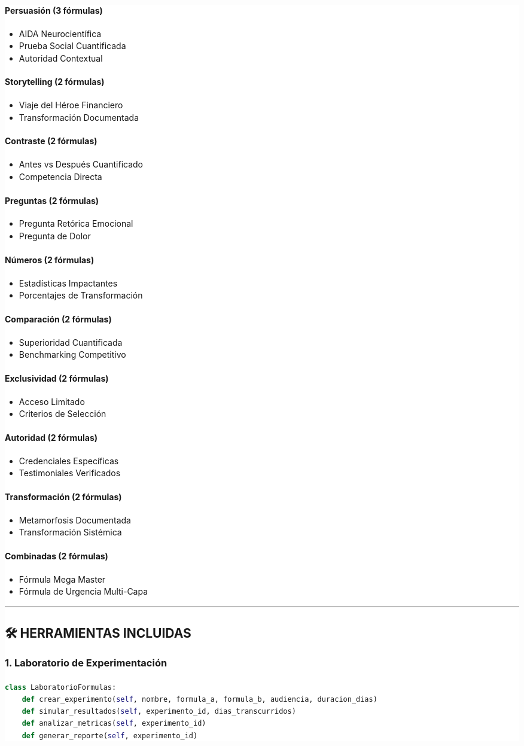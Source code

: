 #### **Persuasión (3 fórmulas)**
- AIDA Neurocientífica
- Prueba Social Cuantificada
- Autoridad Contextual

#### **Storytelling (2 fórmulas)**
- Viaje del Héroe Financiero
- Transformación Documentada

#### **Contraste (2 fórmulas)**
- Antes vs Después Cuantificado
- Competencia Directa

#### **Preguntas (2 fórmulas)**
- Pregunta Retórica Emocional
- Pregunta de Dolor

#### **Números (2 fórmulas)**
- Estadísticas Impactantes
- Porcentajes de Transformación

#### **Comparación (2 fórmulas)**
- Superioridad Cuantificada
- Benchmarking Competitivo

#### **Exclusividad (2 fórmulas)**
- Acceso Limitado
- Criterios de Selección

#### **Autoridad (2 fórmulas)**
- Credenciales Específicas
- Testimoniales Verificados

#### **Transformación (2 fórmulas)**
- Metamorfosis Documentada
- Transformación Sistémica

#### **Combinadas (2 fórmulas)**
- Fórmula Mega Master
- Fórmula de Urgencia Multi-Capa

---

## 🛠️ **HERRAMIENTAS INCLUIDAS**

### **1. Laboratorio de Experimentación**
```python
class LaboratorioFormulas:
    def crear_experimento(self, nombre, formula_a, formula_b, audiencia, duracion_dias)
    def simular_resultados(self, experimento_id, dias_transcurridos)
    def analizar_metricas(self, experimento_id)
    def generar_reporte(self, experimento_id)
```
